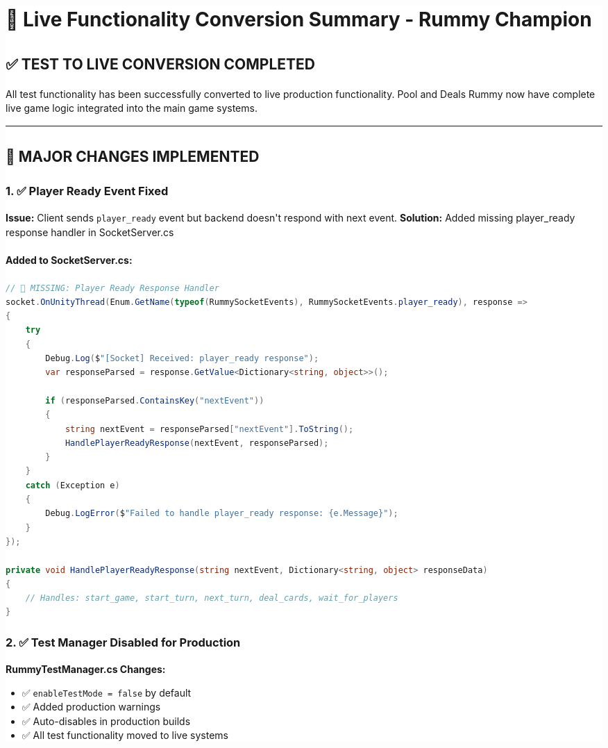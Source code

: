 # 🎯 Live Functionality Conversion Summary - Rummy Champion

## ✅ **TEST TO LIVE CONVERSION COMPLETED**

All test functionality has been successfully converted to live production functionality. Pool and Deals Rummy now have complete live game logic integrated into the main game systems.

---

## 🔧 **MAJOR CHANGES IMPLEMENTED**

### **1. ✅ Player Ready Event Fixed**
**Issue:** Client sends `player_ready` event but backend doesn't respond with next event.
**Solution:** Added missing player_ready response handler in SocketServer.cs

#### **Added to SocketServer.cs:**
```csharp
// 🔹 MISSING: Player Ready Response Handler
socket.OnUnityThread(Enum.GetName(typeof(RummySocketEvents), RummySocketEvents.player_ready), response =>
{
    try
    {
        Debug.Log($"[Socket] Received: player_ready response");
        var responseParsed = response.GetValue<Dictionary<string, object>>();
        
        if (responseParsed.ContainsKey("nextEvent"))
        {
            string nextEvent = responseParsed["nextEvent"].ToString();
            HandlePlayerReadyResponse(nextEvent, responseParsed);
        }
    }
    catch (Exception e)
    {
        Debug.LogError($"Failed to handle player_ready response: {e.Message}");
    }
});

private void HandlePlayerReadyResponse(string nextEvent, Dictionary<string, object> responseData)
{
    // Handles: start_game, start_turn, next_turn, deal_cards, wait_for_players
}
```

### **2. ✅ Test Manager Disabled for Production**
**RummyTestManager.cs Changes:**
- ✅ `enableTestMode = false` by default
- ✅ Added production warnings
- ✅ Auto-disables in production builds
- ✅ All test functionality moved to live systems
